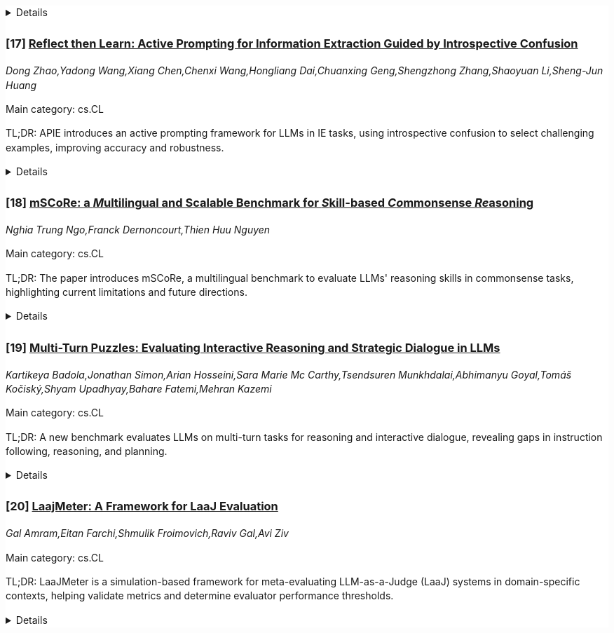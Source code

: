 
<details><summary>Details</summary></details>


### [17] [Reflect then Learn: Active Prompting for Information Extraction Guided by Introspective Confusion](https://arxiv.org/abs/2508.10036)
*Dong Zhao,Yadong Wang,Xiang Chen,Chenxi Wang,Hongliang Dai,Chuanxing Geng,Shengzhong Zhang,Shaoyuan Li,Sheng-Jun Huang*

Main category: cs.CL

TL;DR: APIE introduces an active prompting framework for LLMs in IE tasks, using introspective confusion to select challenging examples, improving accuracy and robustness.


<details><summary>Details</summary></details>


### [18] [mSCoRe: a $M$ultilingual and Scalable Benchmark for $S$kill-based $Co$mmonsense $Re$asoning](https://arxiv.org/abs/2508.10137)
*Nghia Trung Ngo,Franck Dernoncourt,Thien Huu Nguyen*

Main category: cs.CL

TL;DR: The paper introduces mSCoRe, a multilingual benchmark to evaluate LLMs' reasoning skills in commonsense tasks, highlighting current limitations and future directions.


<details><summary>Details</summary></details>


### [19] [Multi-Turn Puzzles: Evaluating Interactive Reasoning and Strategic Dialogue in LLMs](https://arxiv.org/abs/2508.10142)
*Kartikeya Badola,Jonathan Simon,Arian Hosseini,Sara Marie Mc Carthy,Tsendsuren Munkhdalai,Abhimanyu Goyal,Tomáš Kočiský,Shyam Upadhyay,Bahare Fatemi,Mehran Kazemi*

Main category: cs.CL

TL;DR: A new benchmark evaluates LLMs on multi-turn tasks for reasoning and interactive dialogue, revealing gaps in instruction following, reasoning, and planning.


<details><summary>Details</summary></details>


### [20] [LaajMeter: A Framework for LaaJ Evaluation](https://arxiv.org/abs/2508.10161)
*Gal Amram,Eitan Farchi,Shmulik Froimovich,Raviv Gal,Avi Ziv*

Main category: cs.CL

TL;DR: LaaJMeter is a simulation-based framework for meta-evaluating LLM-as-a-Judge (LaaJ) systems in domain-specific contexts, helping validate metrics and determine evaluator performance thresholds.


<details><summary>Details</summary></details>
